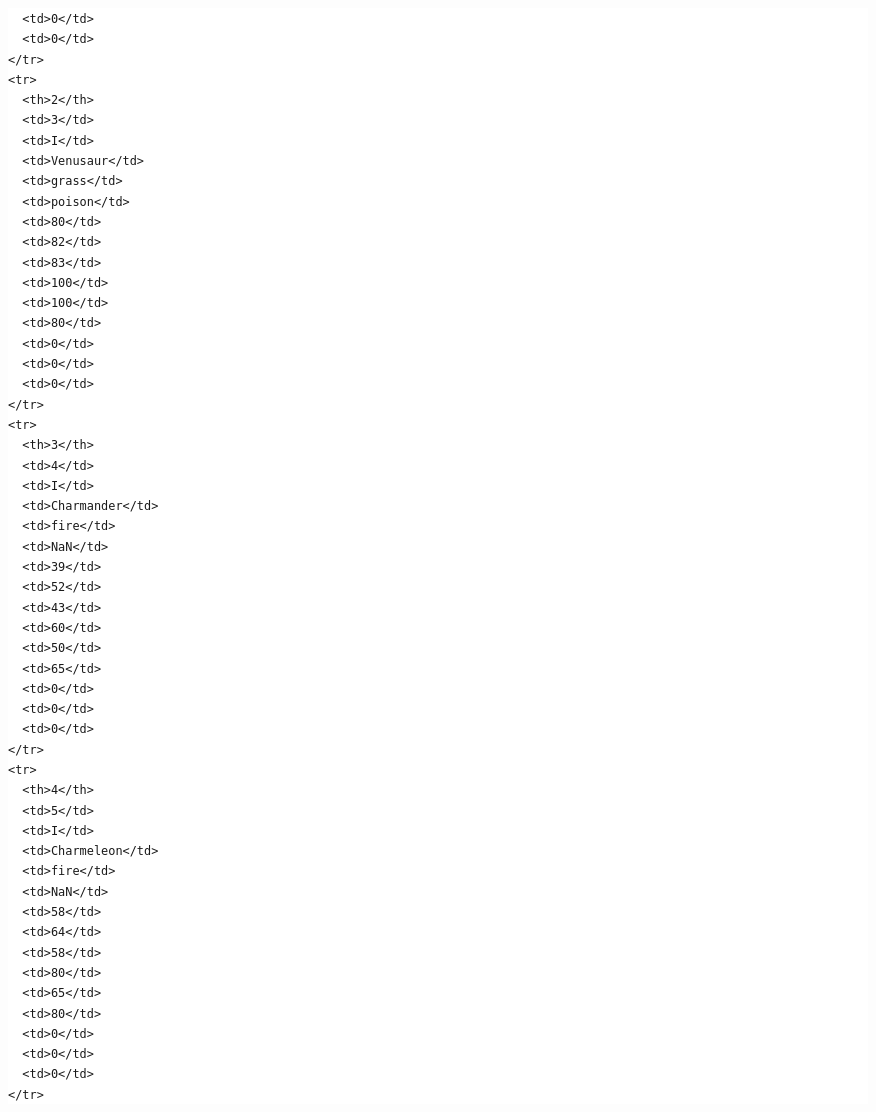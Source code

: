       <td>0</td>
      <td>0</td>
    </tr>
    <tr>
      <th>2</th>
      <td>3</td>
      <td>I</td>
      <td>Venusaur</td>
      <td>grass</td>
      <td>poison</td>
      <td>80</td>
      <td>82</td>
      <td>83</td>
      <td>100</td>
      <td>100</td>
      <td>80</td>
      <td>0</td>
      <td>0</td>
      <td>0</td>
    </tr>
    <tr>
      <th>3</th>
      <td>4</td>
      <td>I</td>
      <td>Charmander</td>
      <td>fire</td>
      <td>NaN</td>
      <td>39</td>
      <td>52</td>
      <td>43</td>
      <td>60</td>
      <td>50</td>
      <td>65</td>
      <td>0</td>
      <td>0</td>
      <td>0</td>
    </tr>
    <tr>
      <th>4</th>
      <td>5</td>
      <td>I</td>
      <td>Charmeleon</td>
      <td>fire</td>
      <td>NaN</td>
      <td>58</td>
      <td>64</td>
      <td>58</td>
      <td>80</td>
      <td>65</td>
      <td>80</td>
      <td>0</td>
      <td>0</td>
      <td>0</td>
    </tr>
  </tbody>
</table>
</div>
